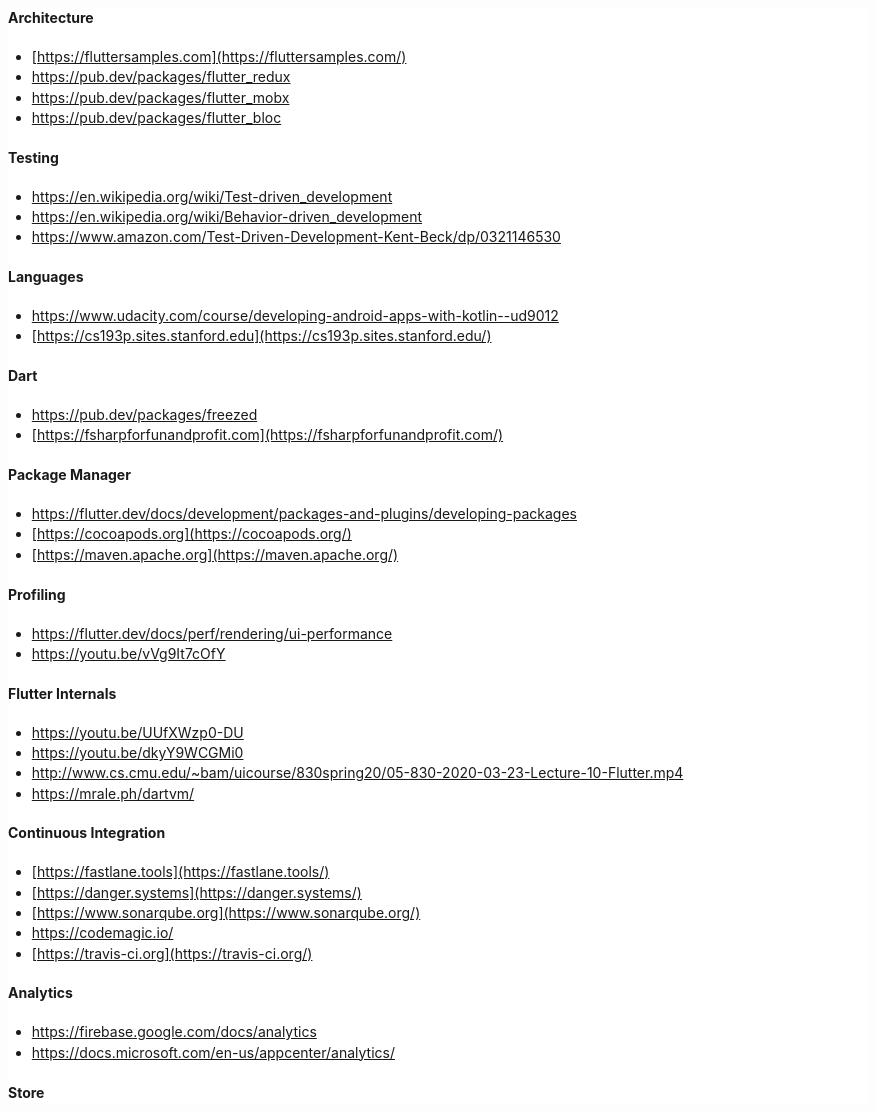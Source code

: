 #### Architecture

- [https://fluttersamples.com](https://fluttersamples.com/)
- https://pub.dev/packages/flutter_redux
- https://pub.dev/packages/flutter_mobx
- https://pub.dev/packages/flutter_bloc

#### Testing

- https://en.wikipedia.org/wiki/Test-driven_development
- https://en.wikipedia.org/wiki/Behavior-driven_development
- https://www.amazon.com/Test-Driven-Development-Kent-Beck/dp/0321146530

#### Languages

- https://www.udacity.com/course/developing-android-apps-with-kotlin--ud9012
- [https://cs193p.sites.stanford.edu](https://cs193p.sites.stanford.edu/)

#### Dart

- https://pub.dev/packages/freezed
- [https://fsharpforfunandprofit.com](https://fsharpforfunandprofit.com/)

#### Package Manager

- https://flutter.dev/docs/development/packages-and-plugins/developing-packages
- [https://cocoapods.org](https://cocoapods.org/)
- [https://maven.apache.org](https://maven.apache.org/)

#### Profiling

- https://flutter.dev/docs/perf/rendering/ui-performance
- https://youtu.be/vVg9It7cOfY

#### Flutter Internals

- https://youtu.be/UUfXWzp0-DU
- https://youtu.be/dkyY9WCGMi0
- http://www.cs.cmu.edu/~bam/uicourse/830spring20/05-830-2020-03-23-Lecture-10-Flutter.mp4
- https://mrale.ph/dartvm/

#### Continuous Integration

- [https://fastlane.tools](https://fastlane.tools/)
- [https://danger.systems](https://danger.systems/)
- [https://www.sonarqube.org](https://www.sonarqube.org/)
- https://codemagic.io/
- [https://travis-ci.org](https://travis-ci.org/)

#### Analytics

- https://firebase.google.com/docs/analytics
- https://docs.microsoft.com/en-us/appcenter/analytics/

#### Store
